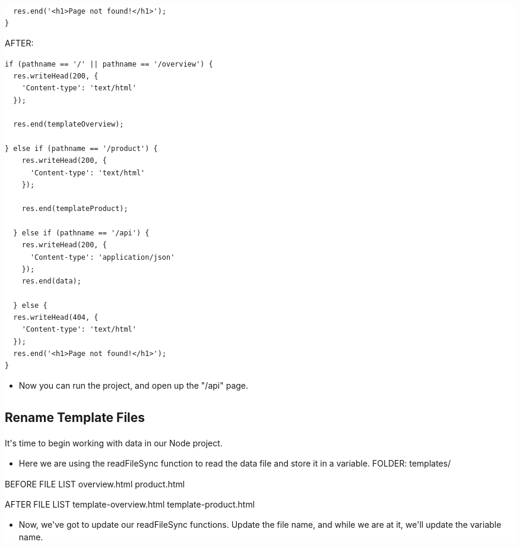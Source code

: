 ```
  res.end('<h1>Page not found!</h1>');
}
```
AFTER:
```
if (pathname == '/' || pathname == '/overview') {
  res.writeHead(200, {
    'Content-type': 'text/html'
  });

  res.end(templateOverview);

} else if (pathname == '/product') {
    res.writeHead(200, {
      'Content-type': 'text/html'
    });

    res.end(templateProduct);

  } else if (pathname == '/api') {
    res.writeHead(200, {
      'Content-type': 'application/json'
    });
    res.end(data);

  } else {
  res.writeHead(404, {
    'Content-type': 'text/html'
  });
  res.end('<h1>Page not found!</h1>');
}
```

- Now you can run the project, and open up the "/api" page.


## Rename Template Files <a name="renameFiles"></a>

It's time to begin working with data in our Node project.

- Here we are using the readFileSync function to read the data file and store it in a variable.
FOLDER: templates/

BEFORE FILE LIST
overview.html
product.html

AFTER FILE LIST
template-overview.html
template-product.html

- Now, we've got to update our readFileSync functions. Update the file name, and while we are at it, we'll update the variable name.
